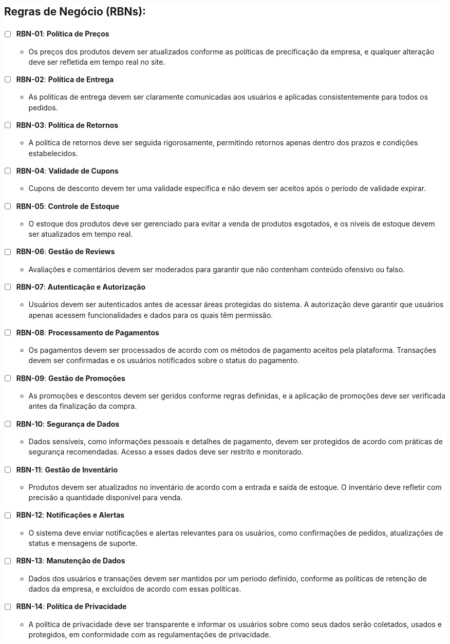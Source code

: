 ## Regras de Negócio (RBNs):
- [ ] **RBN-01**: **Política de Preços**
  - Os preços dos produtos devem ser atualizados conforme as políticas de precificação da empresa, e qualquer alteração deve ser refletida em tempo real no site.

- [ ] **RBN-02**: **Política de Entrega**
  - As políticas de entrega devem ser claramente comunicadas aos usuários e aplicadas consistentemente para todos os pedidos.

- [ ] **RBN-03**: **Política de Retornos**
  - A política de retornos deve ser seguida rigorosamente, permitindo retornos apenas dentro dos prazos e condições estabelecidos.

- [ ] **RBN-04**: **Validade de Cupons**
  - Cupons de desconto devem ter uma validade específica e não devem ser aceitos após o período de validade expirar.

- [ ] **RBN-05**: **Controle de Estoque**
  - O estoque dos produtos deve ser gerenciado para evitar a venda de produtos esgotados, e os níveis de estoque devem ser atualizados em tempo real.

- [ ] **RBN-06**: **Gestão de Reviews**
  - Avaliações e comentários devem ser moderados para garantir que não contenham conteúdo ofensivo ou falso.

- [ ] **RBN-07**: **Autenticação e Autorização**
  - Usuários devem ser autenticados antes de acessar áreas protegidas do sistema. A autorização deve garantir que usuários apenas acessem funcionalidades e dados para os quais têm permissão.

- [ ] **RBN-08**: **Processamento de Pagamentos**
  - Os pagamentos devem ser processados de acordo com os métodos de pagamento aceitos pela plataforma. Transações devem ser confirmadas e os usuários notificados sobre o status do pagamento.

- [ ] **RBN-09**: **Gestão de Promoções**
  - As promoções e descontos devem ser geridos conforme regras definidas, e a aplicação de promoções deve ser verificada antes da finalização da compra.

- [ ] **RBN-10**: **Segurança de Dados**
  - Dados sensíveis, como informações pessoais e detalhes de pagamento, devem ser protegidos de acordo com práticas de segurança recomendadas. Acesso a esses dados deve ser restrito e monitorado.

- [ ] **RBN-11**: **Gestão de Inventário**
  - Produtos devem ser atualizados no inventário de acordo com a entrada e saída de estoque. O inventário deve refletir com precisão a quantidade disponível para venda.

- [ ] **RBN-12**: **Notificações e Alertas**
  - O sistema deve enviar notificações e alertas relevantes para os usuários, como confirmações de pedidos, atualizações de status e mensagens de suporte.

- [ ] **RBN-13**: **Manutenção de Dados**
  - Dados dos usuários e transações devem ser mantidos por um período definido, conforme as políticas de retenção de dados da empresa, e excluídos de acordo com essas políticas.

- [ ] **RBN-14**: **Política de Privacidade**
  - A política de privacidade deve ser transparente e informar os usuários sobre como seus dados serão coletados, usados e protegidos, em conformidade com as regulamentações de privacidade.
